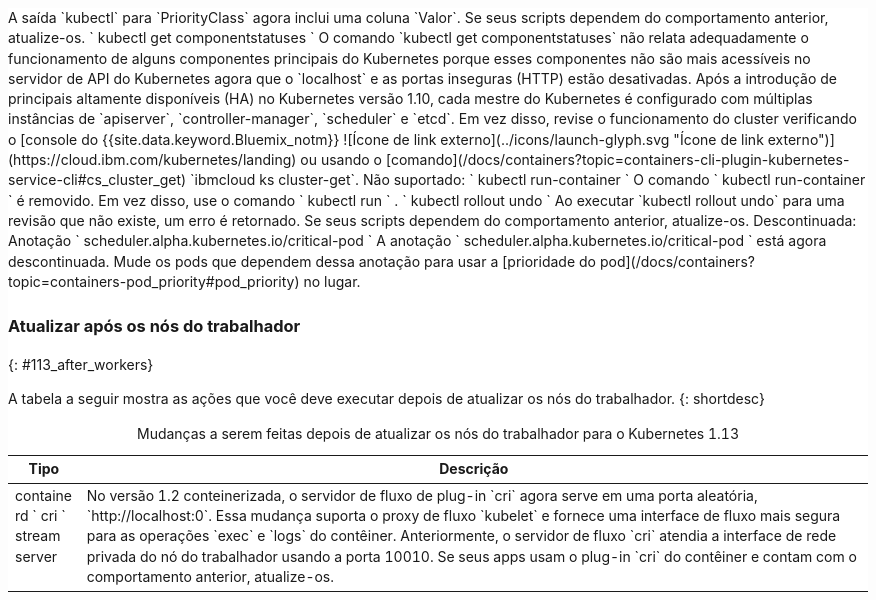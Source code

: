 <td>A saída `kubectl` para `PriorityClass` agora inclui uma coluna `Valor`. Se seus scripts dependem do comportamento anterior, atualize-os.</td>
</tr>
<tr>
<td>` kubectl get componentstatuses `</td>
<td>O comando `kubectl get componentstatuses` não relata adequadamente o funcionamento de alguns componentes principais do Kubernetes porque esses componentes não são mais acessíveis no servidor de API do Kubernetes agora que o `localhost` e as portas inseguras (HTTP) estão desativadas. Após a introdução de principais altamente disponíveis (HA) no Kubernetes versão 1.10, cada mestre do Kubernetes é configurado com múltiplas instâncias de `apiserver`, `controller-manager`, `scheduler` e `etcd`. Em vez disso, revise o funcionamento do cluster verificando o [console do {{site.data.keyword.Bluemix_notm}} ![Ícone de link externo](../icons/launch-glyph.svg "Ícone de link externo")](https://cloud.ibm.com/kubernetes/landing) ou usando o [comando](/docs/containers?topic=containers-cli-plugin-kubernetes-service-cli#cs_cluster_get) `ibmcloud ks cluster-get`.</td>
</tr>
<tr>
<tr>
<td>Não suportado:  ` kubectl run-container `</td>
<td>O comando  ` kubectl run-container `  é removido. Em vez disso, use o comando  ` kubectl run ` .</td>
</tr>
<tr>
<td>` kubectl rollout undo `</td>
<td>Ao executar `kubectl rollout undo` para uma revisão que não existe, um erro é retornado. Se seus scripts dependem do comportamento anterior, atualize-os.</td>
</tr>
<tr>
<td>Descontinuada: Anotação  ` scheduler.alpha.kubernetes.io/critical-pod `</td>
<td>A anotação  ` scheduler.alpha.kubernetes.io/critical-pod `  está agora descontinuada. Mude os pods que dependem dessa anotação para usar a [prioridade do pod](/docs/containers?topic=containers-pod_priority#pod_priority) no lugar.</td>
</tr>
</tbody>
</table>

### Atualizar após os nós do trabalhador
{: #113_after_workers}

A tabela a seguir mostra as ações que você deve executar depois de atualizar os nós do trabalhador.
{: shortdesc}

<table summary="Kubernetes updates for version 1.13">
<caption>Mudanças a serem feitas depois de atualizar os nós do trabalhador para o Kubernetes 1.13</caption>
<thead>
<tr>
<th>Tipo</th>
<th>Descrição</th>
</tr>
</thead>
<tbody>
<tr>
<td>containerd  ` cri `  stream server</td>
<td>No versão 1.2 conteinerizada, o servidor de fluxo de plug-in `cri` agora serve em uma porta aleatória, `http://localhost:0`. Essa mudança suporta o proxy de fluxo `kubelet` e fornece uma interface de fluxo mais segura para as operações `exec` e `logs` do contêiner. Anteriormente, o servidor de fluxo `cri` atendia a interface de rede privada do nó do trabalhador usando a porta 10010. Se seus apps usam o plug-in `cri` do contêiner e contam com o comportamento anterior, atualize-os.</td>
</tr>
</tbody>
</table>
